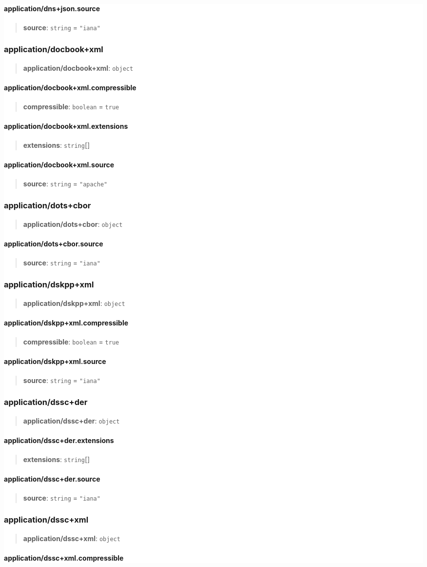 #### application/dns+json.source

> **source**: `string` = `"iana"`

### application/docbook+xml

> **application/docbook+xml**: `object`

#### application/docbook+xml.compressible

> **compressible**: `boolean` = `true`

#### application/docbook+xml.extensions

> **extensions**: `string`[]

#### application/docbook+xml.source

> **source**: `string` = `"apache"`

### application/dots+cbor

> **application/dots+cbor**: `object`

#### application/dots+cbor.source

> **source**: `string` = `"iana"`

### application/dskpp+xml

> **application/dskpp+xml**: `object`

#### application/dskpp+xml.compressible

> **compressible**: `boolean` = `true`

#### application/dskpp+xml.source

> **source**: `string` = `"iana"`

### application/dssc+der

> **application/dssc+der**: `object`

#### application/dssc+der.extensions

> **extensions**: `string`[]

#### application/dssc+der.source

> **source**: `string` = `"iana"`

### application/dssc+xml

> **application/dssc+xml**: `object`

#### application/dssc+xml.compressible
